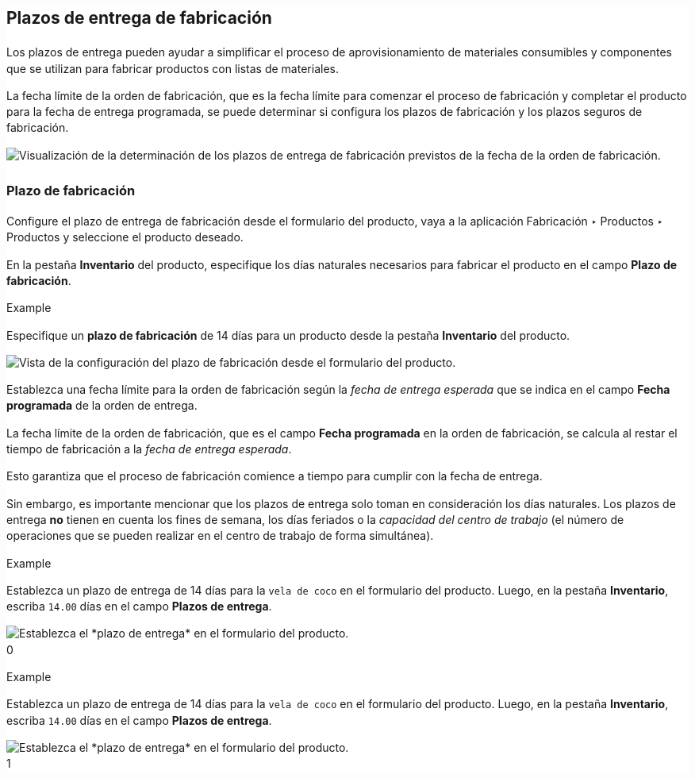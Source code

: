 ## Plazos de entrega de fabricación

Los plazos de entrega pueden ayudar a simplificar el proceso de
aprovisionamiento de materiales consumibles y componentes que se utilizan para
fabricar productos con listas de materiales.

La fecha límite de la orden de fabricación, que es la fecha límite para
comenzar el proceso de fabricación y completar el producto para la fecha de
entrega programada, se puede determinar si configura los plazos de fabricación
y los plazos seguros de fabricación.

![Visualización de la determinación de los plazos de entrega de fabricación
previstos de la fecha de la orden de
fabricación.](../../../../../_images/manuf-lead-times.png)

### Plazo de fabricación

Configure el plazo de entrega de fabricación desde el formulario del producto,
vaya a la aplicación Fabricación ‣ Productos ‣ Productos y seleccione el
producto deseado.

En la pestaña **Inventario** del producto, especifique los días naturales
necesarios para fabricar el producto en el campo **Plazo de fabricación**.

<div class="alert alert-success">
<p class="alert-title">
Example</p><p>Especifique un <b>plazo de fabricación</b> de 14 días para un producto desde la pestaña <b>Inventario</b> del producto.</p>
<img alt="Vista de la configuración del plazo de fabricación desde el formulario del producto." class="align-center" src="../../../../../_images/set-manufacturing.png"/>
</div>

Establezca una fecha límite para la orden de fabricación según la _fecha de
entrega esperada_ que se indica en el campo **Fecha programada** de la orden
de entrega.

La fecha límite de la orden de fabricación, que es el campo **Fecha
programada** en la orden de fabricación, se calcula al restar el tiempo de
fabricación a la _fecha de entrega esperada_.

Esto garantiza que el proceso de fabricación comience a tiempo para cumplir
con la fecha de entrega.

Sin embargo, es importante mencionar que los plazos de entrega solo toman en
consideración los días naturales. Los plazos de entrega **no** tienen en
cuenta los fines de semana, los días feriados o la _capacidad del centro de
trabajo_ (el número de operaciones que se pueden realizar en el centro de
trabajo de forma simultánea).

<div class="alert alert-success">
<p class="alert-title">
Example</p><p>Establezca un plazo de entrega de 14 días para la <code>vela de coco</code> en el formulario del producto. Luego, en la pestaña <b>Inventario</b>, escriba <code>14.00</code> días en el campo <b>Plazos de entrega</b>.</p>
<img alt="Establezca el *plazo de entrega* en el formulario del producto." class="align-center" src="../../../../../_images/customer.png"/>
</div>0 <div class="alert alert-success">
<p class="alert-title">
Example</p><p>Establezca un plazo de entrega de 14 días para la <code>vela de coco</code> en el formulario del producto. Luego, en la pestaña <b>Inventario</b>, escriba <code>14.00</code> días en el campo <b>Plazos de entrega</b>.</p>
<img alt="Establezca el *plazo de entrega* en el formulario del producto." class="align-center" src="../../../../../_images/customer.png"/>
</div>1
